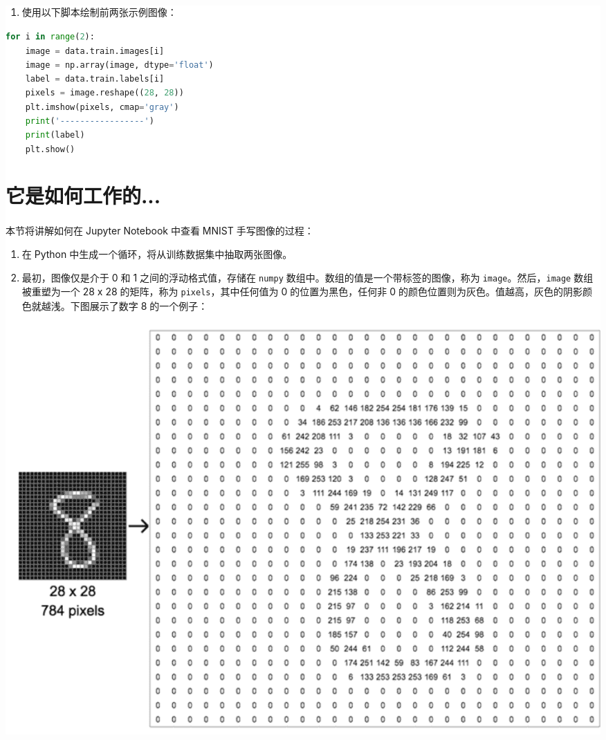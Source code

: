 1.  使用以下脚本绘制前两张示例图像：

```py
for i in range(2):
    image = data.train.images[i]
    image = np.array(image, dtype='float')
    label = data.train.labels[i]
    pixels = image.reshape((28, 28))
    plt.imshow(pixels, cmap='gray')
    print('-----------------')
    print(label)
    plt.show()
```

# 它是如何工作的...

本节将讲解如何在 Jupyter Notebook 中查看 MNIST 手写图像的过程：

1.  在 Python 中生成一个循环，将从训练数据集中抽取两张图像。

1.  最初，图像仅是介于 0 和 1 之间的浮动格式值，存储在 `numpy` 数组中。数组的值是一个带标签的图像，称为 `image`。然后，`image` 数组被重塑为一个 28 x 28 的矩阵，称为 `pixels`，其中任何值为 0 的位置为黑色，任何非 0 的颜色位置则为灰色。值越高，灰色的阴影颜色就越浅。下图展示了数字 8 的一个例子：

![](img/fe88bf0f-e733-4d79-b8d4-6e4619614ec6.png)
